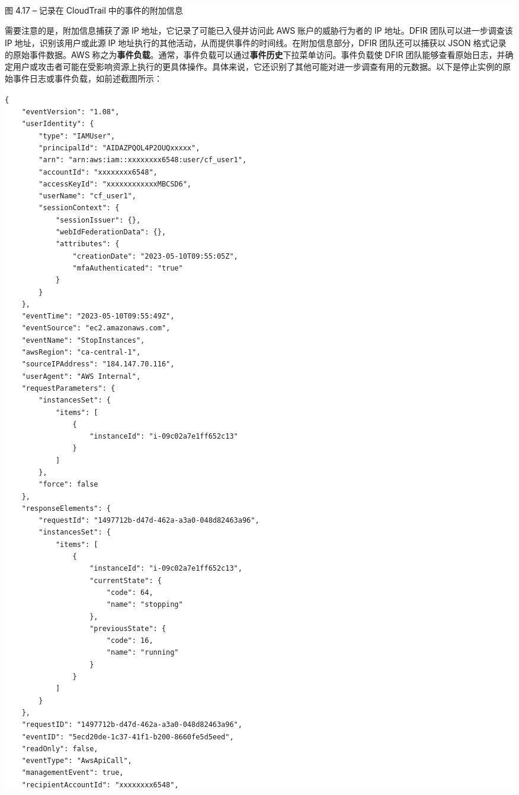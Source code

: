 图 4.17 – 记录在 CloudTrail 中的事件的附加信息

需要注意的是，附加信息捕获了源 IP 地址，它记录了可能已入侵并访问此 AWS 账户的威胁行为者的 IP 地址。DFIR 团队可以进一步调查该 IP 地址，识别该用户或此源 IP 地址执行的其他活动，从而提供事件的时间线。在附加信息部分，DFIR 团队还可以捕获以 JSON 格式记录的原始事件数据。AWS 称之为**事件负载**。通常，事件负载可以通过**事件历史**下拉菜单访问。事件负载使 DFIR 团队能够查看原始日志，并确定用户或攻击者可能在受影响资源上执行的更具体操作。具体来说，它还识别了其他可能对进一步调查有用的元数据。以下是停止实例的原始事件日志或事件负载，如前述截图所示：

```
{
    "eventVersion": "1.08",
    "userIdentity": {
        "type": "IAMUser",
        "principalId": "AIDAZPQOL4P2OUQxxxxx",
        "arn": "arn:aws:iam::xxxxxxxx6548:user/cf_user1",
        "accountId": "xxxxxxxx6548",
        "accessKeyId": "xxxxxxxxxxxxMBCSD6",
        "userName": "cf_user1",
        "sessionContext": {
            "sessionIssuer": {},
            "webIdFederationData": {},
            "attributes": {
                "creationDate": "2023-05-10T09:55:05Z",
                "mfaAuthenticated": "true"
            }
        }
    },
    "eventTime": "2023-05-10T09:55:49Z",
    "eventSource": "ec2.amazonaws.com",
    "eventName": "StopInstances",
    "awsRegion": "ca-central-1",
    "sourceIPAddress": "184.147.70.116",
    "userAgent": "AWS Internal",
    "requestParameters": {
        "instancesSet": {
            "items": [
                {
                    "instanceId": "i-09c02a7e1ff652c13"
                }
            ]
        },
        "force": false
    },
    "responseElements": {
        "requestId": "1497712b-d47d-462a-a3a0-048d82463a96",
        "instancesSet": {
            "items": [
                {
                    "instanceId": "i-09c02a7e1ff652c13",
                    "currentState": {
                        "code": 64,
                        "name": "stopping"
                    },
                    "previousState": {
                        "code": 16,
                        "name": "running"
                    }
                }
            ]
        }
    },
    "requestID": "1497712b-d47d-462a-a3a0-048d82463a96",
    "eventID": "5ecd20de-1c37-41f1-b200-8660fe5d5eed",
    "readOnly": false,
    "eventType": "AwsApiCall",
    "managementEvent": true,
    "recipientAccountId": "xxxxxxxx6548",
```